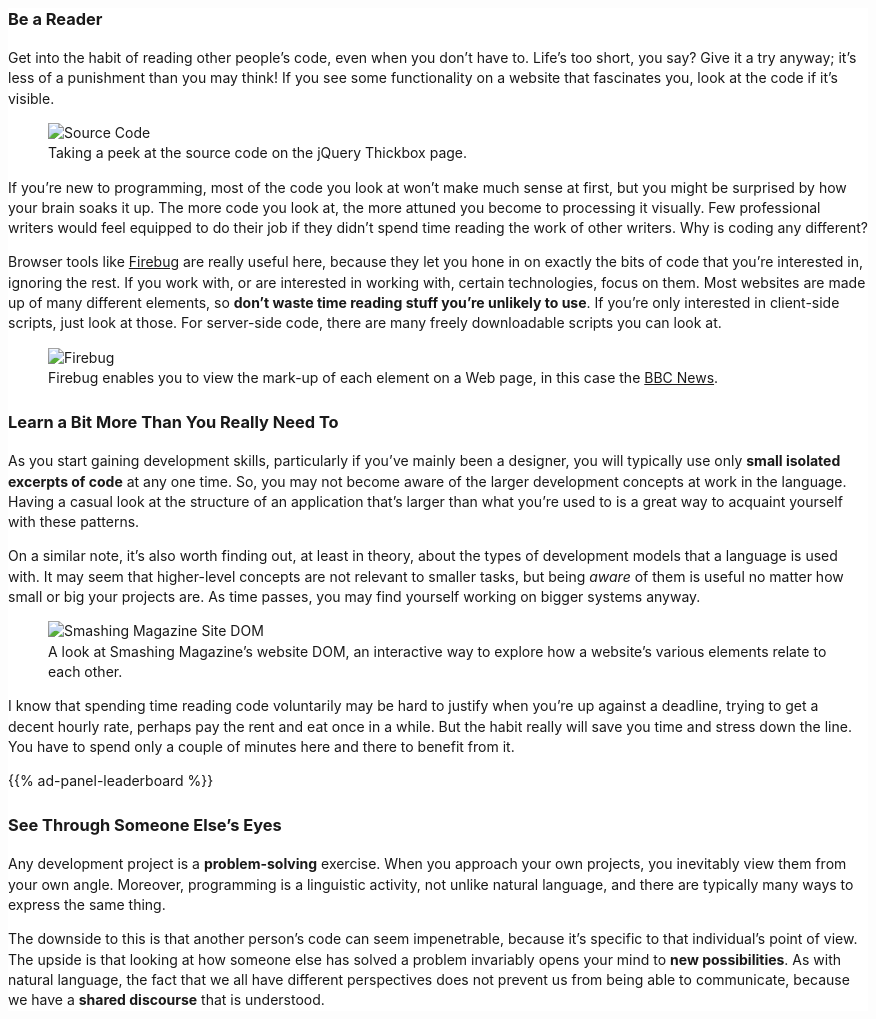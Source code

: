 ### Be a Reader

Get into the habit of reading other people’s code, even when you don’t have to. Life’s too short, you say? Give it a try anyway; it’s less of a punishment than you may think! If you see some functionality on a website that fascinates you, look at the code if it’s visible.

<figure><img src="https://archive.smashing.media/assets/344dbf88-fdf9-42bb-adb4-46f01eedd629/737b1394-5386-40e3-be0f-606121ab816a/source1.jpg" alt="Source Code"/><figcaption>Taking a peek at the source code on the jQuery Thickbox page.</figcaption></figure>

If you’re new to programming, most of the code you look at won’t make much sense at first, but you might be surprised by how your brain soaks it up. The more code you look at, the more attuned you become to processing it visually. Few professional writers would feel equipped to do their job if they didn’t spend time reading the work of other writers. Why is coding any different?

Browser tools like [Firebug](https://getfirebug.com/ "Firebug") are really useful here, because they let you hone in on exactly the bits of code that you’re interested in, ignoring the rest. If you work with, or are interested in working with, certain technologies, focus on them. Most websites are made up of many different elements, so **don’t waste time reading stuff you’re unlikely to use**. If you’re only interested in client-side scripts, just look at those. For server-side code, there are many freely downloadable scripts you can look at.

<figure><img src="https://archive.smashing.media/assets/344dbf88-fdf9-42bb-adb4-46f01eedd629/94fe5abb-09fb-41d3-b145-d0953b9824cf/firebugshot1.png" alt="Firebug"/><figcaption>Firebug enables you to view the mark-up of each element on a Web page, in this case the <a href="https://www.bbc.co.uk/news/">BBC News</a>.</figcaption></figure>

### Learn a Bit More Than You Really Need To

As you start gaining development skills, particularly if you’ve mainly been a designer, you will typically use only **small isolated excerpts of code** at any one time. So, you may not become aware of the larger development concepts at work in the language. Having a casual look at the structure of an application that’s larger than what you’re used to is a great way to acquaint yourself with these patterns.

On a similar note, it’s also worth finding out, at least in theory, about the types of development models that a language is used with. It may seem that higher-level concepts are not relevant to smaller tasks, but being *aware* of them is useful no matter how small or big your projects are. As time passes, you may find yourself working on bigger systems anyway.

<figure><img src="https://archive.smashing.media/assets/344dbf88-fdf9-42bb-adb4-46f01eedd629/75af35cf-ab3e-4f16-ae97-cdfed1dd6ec7/coding-one.jpg" alt="Smashing Magazine Site DOM"/><figcaption>A look at Smashing Magazine’s website DOM, an interactive way to explore how a website’s various elements relate to each other.</figcaption></figure>

I know that spending time reading code voluntarily may be hard to justify when you’re up against a deadline, trying to get a decent hourly rate, perhaps pay the rent and eat once in a while. But the habit really will save you time and stress down the line. You have to spend only a couple of minutes here and there to benefit from it.

{{% ad-panel-leaderboard %}}

### See Through Someone Else’s Eyes

Any development project is a **problem-solving** exercise. When you approach your own projects, you inevitably view them from your own angle. Moreover, programming is a linguistic activity, not unlike natural language, and there are typically many ways to express the same thing.

The downside to this is that another person’s code can seem impenetrable, because it’s specific to that individual’s point of view. The upside is that looking at how someone else has solved a problem invariably opens your mind to **new possibilities**. As with natural language, the fact that we all have different perspectives does not prevent us from being able to communicate, because we have a **shared discourse** that is understood.
